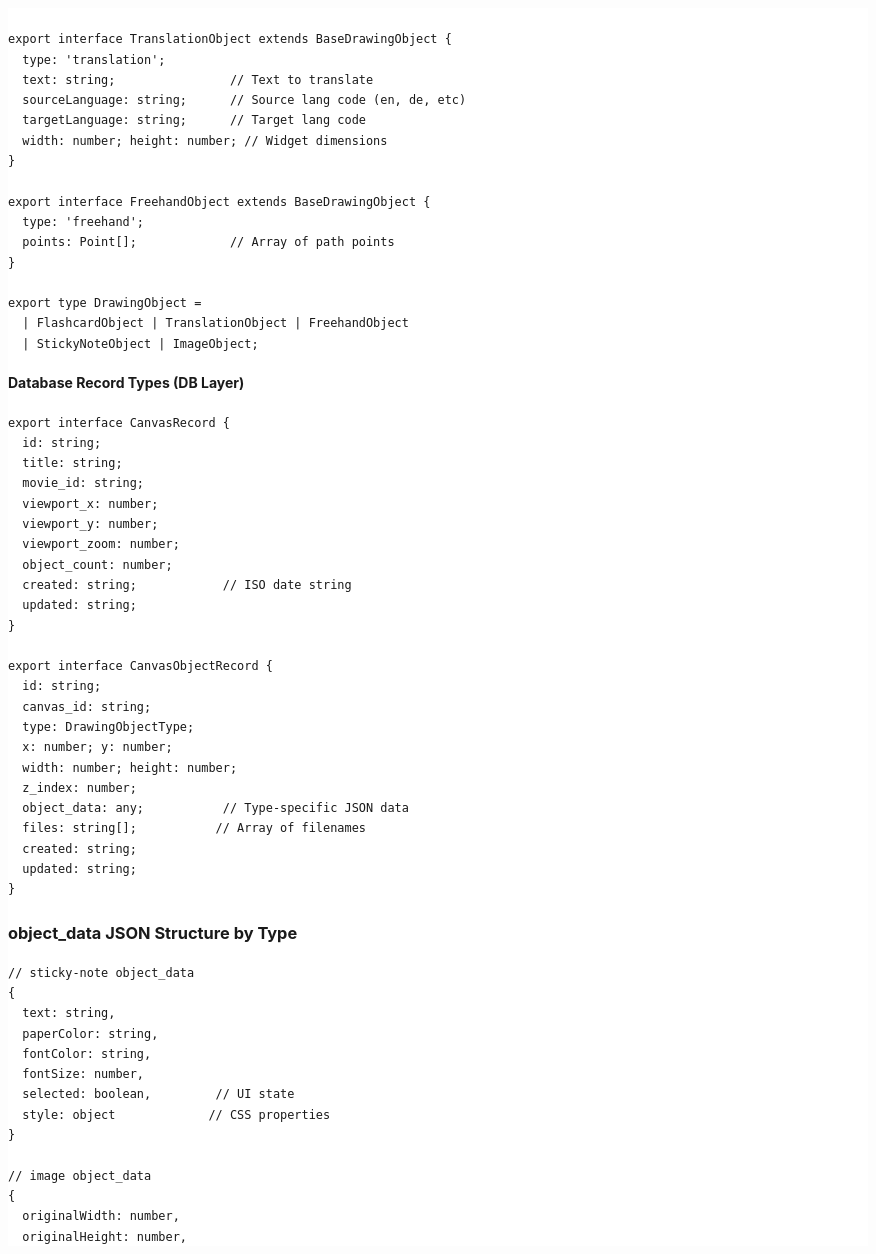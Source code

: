 ```tsx

export interface TranslationObject extends BaseDrawingObject {
  type: 'translation';
  text: string;                // Text to translate
  sourceLanguage: string;      // Source lang code (en, de, etc)
  targetLanguage: string;      // Target lang code
  width: number; height: number; // Widget dimensions
}

export interface FreehandObject extends BaseDrawingObject {
  type: 'freehand';
  points: Point[];             // Array of path points
}

export type DrawingObject = 
  | FlashcardObject | TranslationObject | FreehandObject 
  | StickyNoteObject | ImageObject;
```

#### Database Record Types (DB Layer)
```tsx
export interface CanvasRecord {
  id: string;
  title: string;
  movie_id: string;
  viewport_x: number;
  viewport_y: number;
  viewport_zoom: number;
  object_count: number;
  created: string;            // ISO date string
  updated: string;
}

export interface CanvasObjectRecord {
  id: string;
  canvas_id: string;
  type: DrawingObjectType;
  x: number; y: number;
  width: number; height: number;
  z_index: number;
  object_data: any;           // Type-specific JSON data
  files: string[];           // Array of filenames
  created: string;
  updated: string;
}
```

### object_data JSON Structure by Type
```tsx
// sticky-note object_data
{
  text: string,
  paperColor: string,
  fontColor: string, 
  fontSize: number,
  selected: boolean,         // UI state
  style: object             // CSS properties
}

// image object_data  
{
  originalWidth: number,
  originalHeight: number,
```